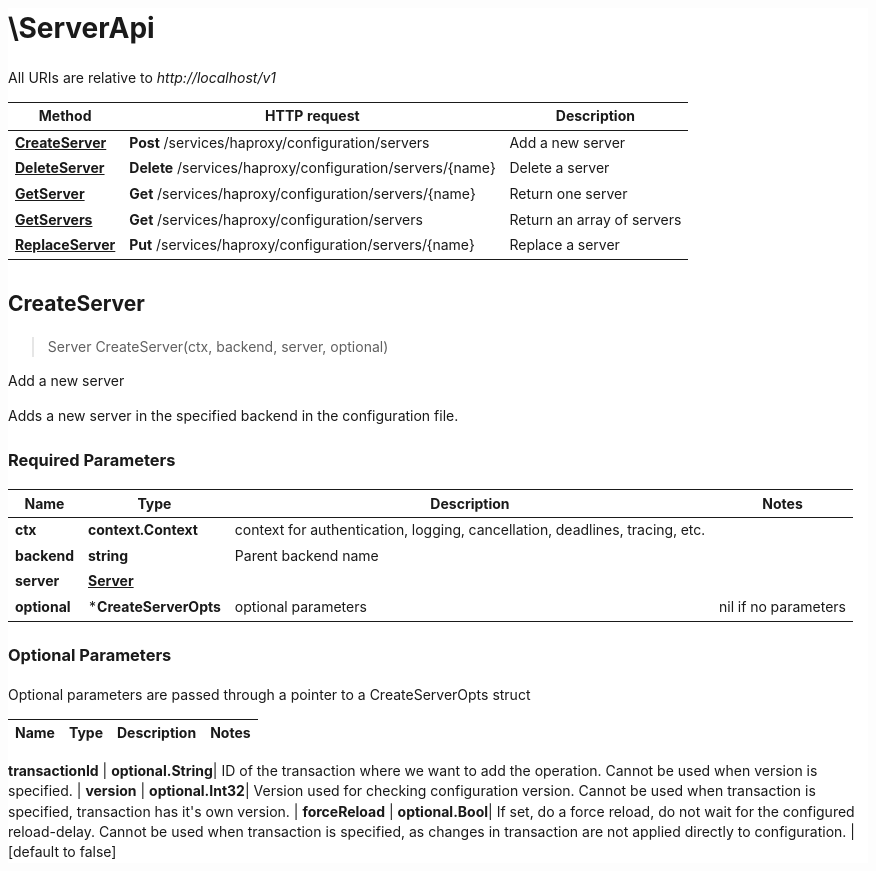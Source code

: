 # \ServerApi

All URIs are relative to *http://localhost/v1*

Method | HTTP request | Description
------------- | ------------- | -------------
[**CreateServer**](ServerApi.md#CreateServer) | **Post** /services/haproxy/configuration/servers | Add a new server
[**DeleteServer**](ServerApi.md#DeleteServer) | **Delete** /services/haproxy/configuration/servers/{name} | Delete a server
[**GetServer**](ServerApi.md#GetServer) | **Get** /services/haproxy/configuration/servers/{name} | Return one server
[**GetServers**](ServerApi.md#GetServers) | **Get** /services/haproxy/configuration/servers | Return an array of servers
[**ReplaceServer**](ServerApi.md#ReplaceServer) | **Put** /services/haproxy/configuration/servers/{name} | Replace a server



## CreateServer

> Server CreateServer(ctx, backend, server, optional)

Add a new server

Adds a new server in the specified backend in the configuration file.

### Required Parameters


Name | Type | Description  | Notes
------------- | ------------- | ------------- | -------------
**ctx** | **context.Context** | context for authentication, logging, cancellation, deadlines, tracing, etc.
**backend** | **string**| Parent backend name | 
**server** | [**Server**](Server.md)|  | 
 **optional** | ***CreateServerOpts** | optional parameters | nil if no parameters

### Optional Parameters

Optional parameters are passed through a pointer to a CreateServerOpts struct


Name | Type | Description  | Notes
------------- | ------------- | ------------- | -------------


 **transactionId** | **optional.String**| ID of the transaction where we want to add the operation. Cannot be used when version is specified. | 
 **version** | **optional.Int32**| Version used for checking configuration version. Cannot be used when transaction is specified, transaction has it&#39;s own version. | 
 **forceReload** | **optional.Bool**| If set, do a force reload, do not wait for the configured reload-delay. Cannot be used when transaction is specified, as changes in transaction are not applied directly to configuration. | [default to false]
